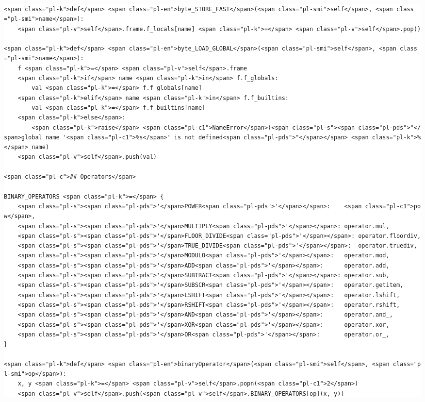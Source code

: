     <span class="pl-k">def</span> <span class="pl-en">byte_STORE_FAST</span>(<span class="pl-smi">self</span>, <span class="pl-smi">name</span>):
        <span class="pl-v">self</span>.frame.f_locals[name] <span class="pl-k">=</span> <span class="pl-v">self</span>.pop()
    
    <span class="pl-k">def</span> <span class="pl-en">byte_LOAD_GLOBAL</span>(<span class="pl-smi">self</span>, <span class="pl-smi">name</span>):
        f <span class="pl-k">=</span> <span class="pl-v">self</span>.frame
        <span class="pl-k">if</span> name <span class="pl-k">in</span> f.f_globals:
            val <span class="pl-k">=</span> f.f_globals[name]
        <span class="pl-k">elif</span> name <span class="pl-k">in</span> f.f_builtins:
            val <span class="pl-k">=</span> f.f_builtins[name]
        <span class="pl-k">else</span>:
            <span class="pl-k">raise</span> <span class="pl-c1">NameError</span>(<span class="pl-s"><span class="pl-pds">"</span>global name '<span class="pl-c1">%s</span>' is not defined<span class="pl-pds">"</span></span> <span class="pl-k">%</span> name)
        <span class="pl-v">self</span>.push(val)
    
    <span class="pl-c">## Operators</span>
    
    BINARY_OPERATORS <span class="pl-k">=</span> {
        <span class="pl-s"><span class="pl-pds">'</span>POWER<span class="pl-pds">'</span></span>:    <span class="pl-c1">pow</span>,
        <span class="pl-s"><span class="pl-pds">'</span>MULTIPLY<span class="pl-pds">'</span></span>: operator.mul,
        <span class="pl-s"><span class="pl-pds">'</span>FLOOR_DIVIDE<span class="pl-pds">'</span></span>: operator.floordiv,
        <span class="pl-s"><span class="pl-pds">'</span>TRUE_DIVIDE<span class="pl-pds">'</span></span>:  operator.truediv,
        <span class="pl-s"><span class="pl-pds">'</span>MODULO<span class="pl-pds">'</span></span>:   operator.mod,
        <span class="pl-s"><span class="pl-pds">'</span>ADD<span class="pl-pds">'</span></span>:      operator.add,
        <span class="pl-s"><span class="pl-pds">'</span>SUBTRACT<span class="pl-pds">'</span></span>: operator.sub,
        <span class="pl-s"><span class="pl-pds">'</span>SUBSCR<span class="pl-pds">'</span></span>:   operator.getitem,
        <span class="pl-s"><span class="pl-pds">'</span>LSHIFT<span class="pl-pds">'</span></span>:   operator.lshift,
        <span class="pl-s"><span class="pl-pds">'</span>RSHIFT<span class="pl-pds">'</span></span>:   operator.rshift,
        <span class="pl-s"><span class="pl-pds">'</span>AND<span class="pl-pds">'</span></span>:      operator.and_,
        <span class="pl-s"><span class="pl-pds">'</span>XOR<span class="pl-pds">'</span></span>:      operator.xor,
        <span class="pl-s"><span class="pl-pds">'</span>OR<span class="pl-pds">'</span></span>:       operator.or_,
    }
    
    <span class="pl-k">def</span> <span class="pl-en">binaryOperator</span>(<span class="pl-smi">self</span>, <span class="pl-smi">op</span>):
        x, y <span class="pl-k">=</span> <span class="pl-v">self</span>.popn(<span class="pl-c1">2</span>)
        <span class="pl-v">self</span>.push(<span class="pl-v">self</span>.BINARY_OPERATORS[op](x, y))
    